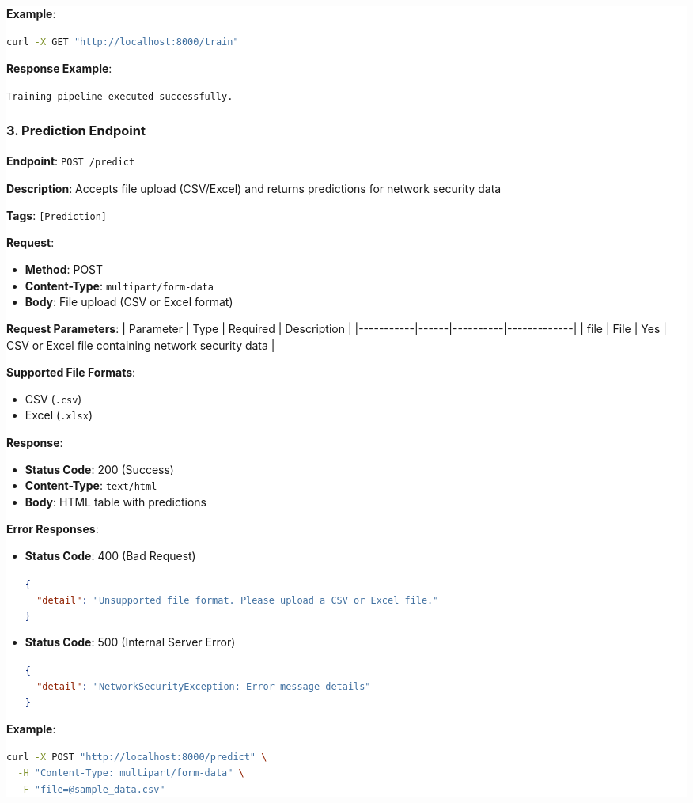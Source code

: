 **Example**:
```bash
curl -X GET "http://localhost:8000/train"
```

**Response Example**:
```
Training pipeline executed successfully.
```

### 3. Prediction Endpoint

**Endpoint**: `POST /predict`

**Description**: Accepts file upload (CSV/Excel) and returns predictions for network security data

**Tags**: `[Prediction]`

**Request**:
- **Method**: POST
- **Content-Type**: `multipart/form-data`
- **Body**: File upload (CSV or Excel format)

**Request Parameters**:
| Parameter | Type | Required | Description |
|-----------|------|----------|-------------|
| file | File | Yes | CSV or Excel file containing network security data |

**Supported File Formats**:
- CSV (`.csv`)
- Excel (`.xlsx`)

**Response**:
- **Status Code**: 200 (Success)
- **Content-Type**: `text/html`
- **Body**: HTML table with predictions

**Error Responses**:
- **Status Code**: 400 (Bad Request)
  ```json
  {
    "detail": "Unsupported file format. Please upload a CSV or Excel file."
  }
  ```
- **Status Code**: 500 (Internal Server Error)
  ```json
  {
    "detail": "NetworkSecurityException: Error message details"
  }
  ```

**Example**:
```bash
curl -X POST "http://localhost:8000/predict" \
  -H "Content-Type: multipart/form-data" \
  -F "file=@sample_data.csv"
```

